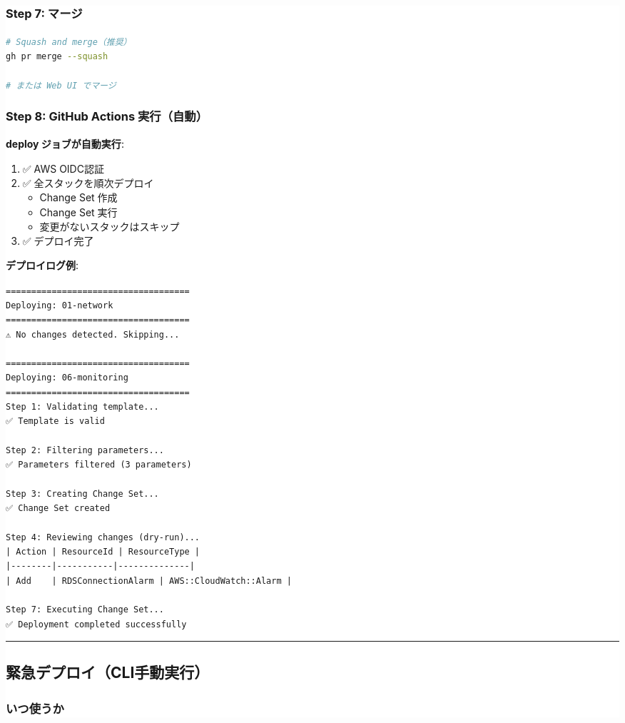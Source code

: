 ### Step 7: マージ

```bash
# Squash and merge（推奨）
gh pr merge --squash

# または Web UI でマージ
```

### Step 8: GitHub Actions 実行（自動）

**deploy ジョブが自動実行**:

1. ✅ AWS OIDC認証
2. ✅ 全スタックを順次デプロイ
   - Change Set 作成
   - Change Set 実行
   - 変更がないスタックはスキップ
3. ✅ デプロイ完了

**デプロイログ例**:
```
====================================
Deploying: 01-network
====================================
⚠️ No changes detected. Skipping...

====================================
Deploying: 06-monitoring
====================================
Step 1: Validating template...
✅ Template is valid

Step 2: Filtering parameters...
✅ Parameters filtered (3 parameters)

Step 3: Creating Change Set...
✅ Change Set created

Step 4: Reviewing changes (dry-run)...
| Action | ResourceId | ResourceType |
|--------|-----------|--------------|
| Add    | RDSConnectionAlarm | AWS::CloudWatch::Alarm |

Step 7: Executing Change Set...
✅ Deployment completed successfully
```

---

## 緊急デプロイ（CLI手動実行）

### いつ使うか
